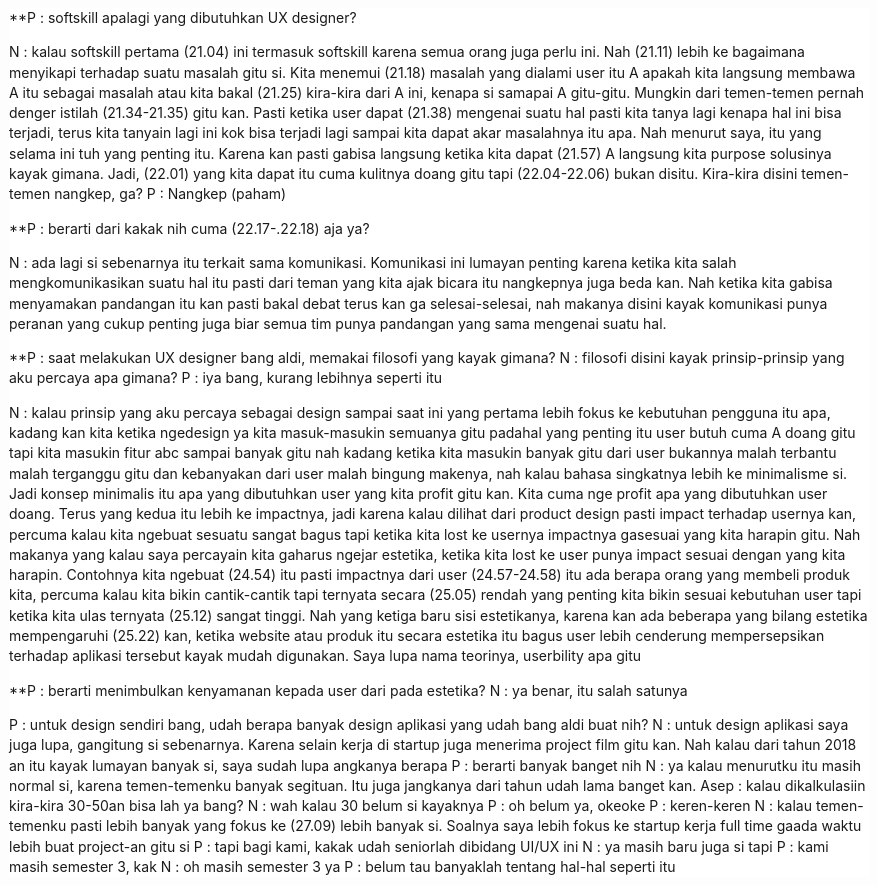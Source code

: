 **P	: softskill apalagi yang dibutuhkan UX designer?

N	: kalau softskill pertama (21.04) ini termasuk softskill karena semua orang juga perlu ini. Nah (21.11) lebih ke bagaimana menyikapi terhadap suatu masalah gitu si. Kita menemui (21.18) masalah yang dialami user itu A apakah kita langsung membawa A itu sebagai masalah atau kita bakal (21.25) kira-kira dari A ini, kenapa si samapai A gitu-gitu. Mungkin dari temen-temen pernah denger istilah (21.34-21.35) gitu kan. Pasti ketika user dapat (21.38) mengenai suatu hal pasti kita tanya lagi kenapa hal ini bisa terjadi, terus kita tanyain lagi ini kok bisa terjadi lagi sampai kita dapat akar masalahnya itu apa. Nah menurut saya, itu yang selama ini tuh yang penting itu. Karena kan pasti gabisa langsung ketika kita dapat (21.57) A langsung kita purpose solusinya kayak gimana. Jadi, (22.01) yang kita dapat itu cuma kulitnya doang gitu tapi (22.04-22.06) bukan disitu. Kira-kira disini temen-temen nangkep, ga?
P	: Nangkep (paham)

**P	: berarti dari kakak nih cuma (22.17-.22.18) aja ya?

N	: ada lagi si sebenarnya itu terkait sama komunikasi. Komunikasi ini lumayan penting karena ketika kita salah mengkomunikasikan suatu hal itu pasti dari teman yang kita ajak bicara itu nangkepnya juga beda kan. Nah ketika kita gabisa menyamakan pandangan itu kan pasti bakal debat terus kan ga selesai-selesai, nah makanya disini kayak komunikasi punya peranan yang cukup penting juga biar semua tim punya pandangan yang sama mengenai suatu hal.

**P	: saat melakukan UX designer bang aldi, memakai filosofi yang kayak gimana?
N	: filosofi disini kayak prinsip-prinsip yang aku percaya apa gimana?
P	: iya bang, kurang lebihnya seperti itu

N	: kalau prinsip yang aku percaya sebagai design sampai saat ini yang pertama lebih fokus ke kebutuhan pengguna itu apa, kadang kan kita ketika ngedesign ya kita masuk-masukin semuanya gitu padahal yang penting itu user butuh cuma A doang gitu tapi kita masukin fitur abc sampai banyak gitu nah kadang ketika kita masukin banyak gitu dari user bukannya malah terbantu malah terganggu gitu dan kebanyakan dari user malah bingung makenya, nah kalau bahasa singkatnya lebih ke minimalisme si. Jadi konsep minimalis itu apa yang dibutuhkan user yang kita profit gitu kan. Kita cuma nge profit apa yang dibutuhkan user doang. Terus yang kedua itu lebih ke impactnya, jadi karena kalau dilihat dari product design pasti impact terhadap usernya kan, percuma kalau kita ngebuat sesuatu sangat bagus tapi ketika kita lost ke usernya impactnya gasesuai yang kita harapin gitu. Nah makanya yang kalau saya percayain kita gaharus ngejar estetika, ketika kita lost ke user punya impact sesuai dengan yang kita harapin. Contohnya kita ngebuat (24.54) itu pasti impactnya dari user (24.57-24.58) itu ada berapa orang yang membeli produk kita, percuma kalau kita bikin cantik-cantik tapi ternyata secara (25.05) rendah yang penting kita bikin sesuai kebutuhan user tapi ketika kita ulas ternyata (25.12) sangat tinggi. Nah yang ketiga baru sisi estetikanya, karena kan ada beberapa yang bilang estetika mempengaruhi (25.22) kan, ketika website atau produk itu secara estetika itu bagus user lebih cenderung mempersepsikan terhadap aplikasi tersebut kayak mudah digunakan. Saya lupa nama teorinya, userbility apa gitu 

**P	: berarti menimbulkan kenyamanan kepada user dari pada estetika?
N	: ya benar, itu salah satunya

P	: untuk design sendiri bang, udah berapa banyak design aplikasi yang udah bang aldi buat nih?
N	: untuk design aplikasi saya juga lupa, gangitung si sebenarnya. Karena selain kerja di startup juga menerima project film gitu kan. Nah kalau dari tahun 2018 an itu kayak lumayan banyak si, saya sudah lupa angkanya berapa
P	: berarti banyak banget nih
N	: ya kalau menurutku itu masih normal si, karena temen-temenku banyak segituan. Itu juga jangkanya dari tahun udah lama banget kan.
Asep	: kalau dikalkulasiin kira-kira 30-50an bisa lah ya bang?
N	: wah kalau 30 belum si kayaknya
P	: oh belum ya, okeoke
P 	: keren-keren
N	: kalau temen-temenku pasti lebih banyak yang fokus ke (27.09) lebih banyak si. Soalnya saya lebih fokus ke startup kerja full time gaada waktu lebih buat project-an gitu si
P	: tapi bagi kami, kakak udah seniorlah dibidang UI/UX ini
N	: ya masih baru juga si tapi 
P	: kami masih semester 3, kak
N	: oh masih semester 3 ya
P	: belum tau banyaklah tentang hal-hal seperti itu
